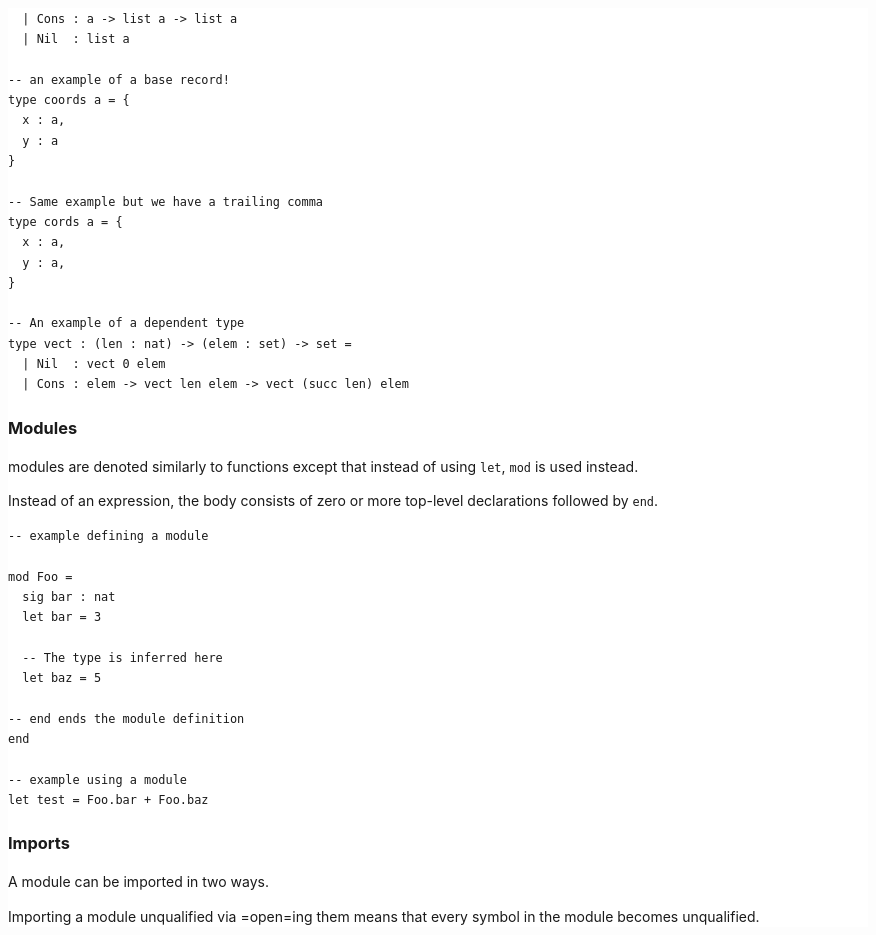 ``` {.haskell}
  | Cons : a -> list a -> list a
  | Nil  : list a

-- an example of a base record!
type coords a = {
  x : a,
  y : a
}

-- Same example but we have a trailing comma
type cords a = {
  x : a,
  y : a,
}

-- An example of a dependent type
type vect : (len : nat) -> (elem : set) -> set =
  | Nil  : vect 0 elem
  | Cons : elem -> vect len elem -> vect (succ len) elem
```

### Modules

modules are denoted similarly to functions except that instead of using
`let`, `mod` is used instead.

Instead of an expression, the body consists of zero or more top-level
declarations followed by `end`.

``` {.haskell}
-- example defining a module

mod Foo =
  sig bar : nat
  let bar = 3

  -- The type is inferred here
  let baz = 5

-- end ends the module definition
end

-- example using a module
let test = Foo.bar + Foo.baz
```

### Imports

A module can be imported in two ways.

Importing a module unqualified via =open=ing them means that every
symbol in the module becomes unqualified.
